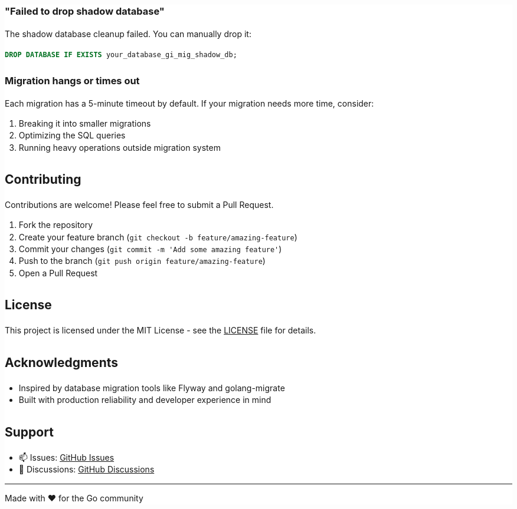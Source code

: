 ### "Failed to drop shadow database"

The shadow database cleanup failed. You can manually drop it:
```sql
DROP DATABASE IF EXISTS your_database_gi_mig_shadow_db;
```

### Migration hangs or times out

Each migration has a 5-minute timeout by default. If your migration needs more time, consider:
1. Breaking it into smaller migrations
2. Optimizing the SQL queries
3. Running heavy operations outside migration system

## Contributing

Contributions are welcome! Please feel free to submit a Pull Request.

1. Fork the repository
2. Create your feature branch (`git checkout -b feature/amazing-feature`)
3. Commit your changes (`git commit -m 'Add some amazing feature'`)
4. Push to the branch (`git push origin feature/amazing-feature`)
5. Open a Pull Request

## License

This project is licensed under the MIT License - see the [LICENSE](LICENSE) file for details.

## Acknowledgments

- Inspired by database migration tools like Flyway and golang-migrate
- Built with production reliability and developer experience in mind

## Support

- 📫 Issues: [GitHub Issues](https://github.com/hasirciogluhq/migrator/issues)
- 💬 Discussions: [GitHub Discussions](https://github.com/hasirciogluhq/migrator/discussions)

---

Made with ❤️ for the Go community